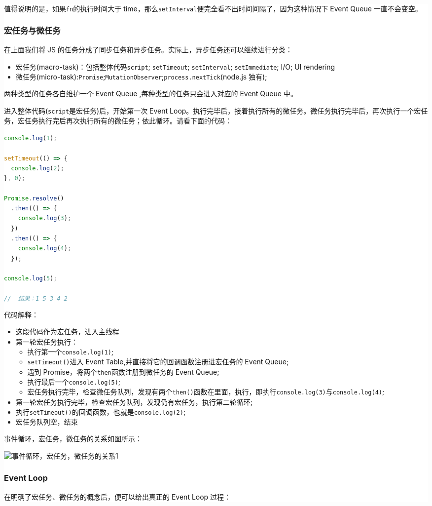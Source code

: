 值得说明的是，如果`fn`的执行时间大于 time，那么`setInterval`便完全看不出时间间隔了，因为这种情况下 Event Queue 一直不会变空。

### 宏任务与微任务

在上面我们将 JS 的任务分成了同步任务和异步任务。实际上，异步任务还可以继续进行分类：

- 宏任务(macro-task)：包括整体代码`script`; `setTimeout`; `setInterval`; `setImmediate`; I/O; UI rendering
- 微任务(micro-task):`Promise`;`MutationObserver`;`process.nextTick`(node.js 独有);

两种类型的任务各自维护一个 Event Queue ,每种类型的任务只会进入对应的 Event Queue 中。

进入整体代码(`script`是宏任务)后，开始第一次 Event Loop。执行完毕后，接着执行所有的微任务。微任务执行完毕后，再次执行一个宏任务，宏任务执行完后再次执行所有的微任务；依此循环。请看下面的代码：

```js
console.log(1);

setTimeout(() => {
  console.log(2);
}, 0);

Promise.resolve()
  .then(() => {
    console.log(3);
  })
  .then(() => {
    console.log(4);
  });

console.log(5);

//  结果：1 5 3 4 2
```

代码解释：

- 这段代码作为宏任务，进入主线程
- 第一轮宏任务执行：
  - 执行第一个`console.log(1)`;
  - `setTimeout()`进入 Event Table,并直接将它的回调函数注册进宏任务的 Event Queue;
  - 遇到 Promise，将两个`then`函数注册到微任务的 Event Queue;
  - 执行最后一个`console.log(5)`;
  - 宏任务执行完毕，检查微任务队列，发现有两个`then()`函数在里面，执行，即执行`console.log(3)`与`console.log(4)`;
- 第一轮宏任务执行完毕，检查宏任务队列，发现仍有宏任务，执行第二轮循环;
- 执行`setTimeout()`的回调函数，也就是`console.log(2)`;
- 宏任务队列空，结束

事件循环，宏任务，微任务的关系如图所示：

![事件循环，宏任务，微任务的关系1](https://user-gold-cdn.xitu.io/2017/11/21/15fdcea13361a1ec?imageView2/0/w/1280/h/960/format/webp/ignore-error/1)

### Event Loop

在明确了宏任务、微任务的概念后，便可以给出真正的 Event Loop 过程：

